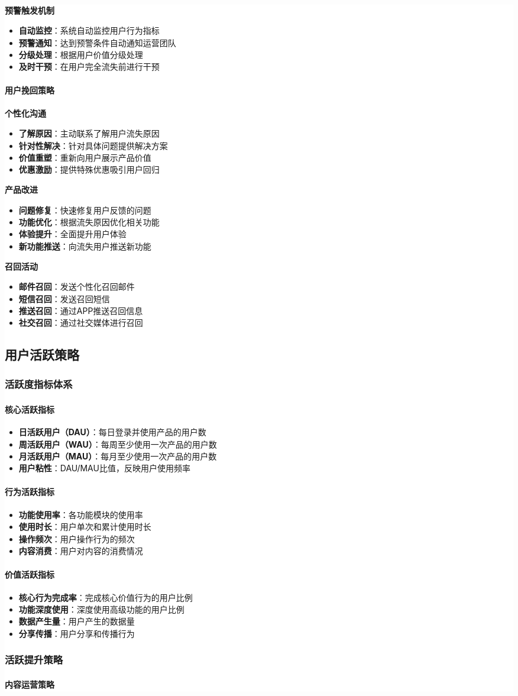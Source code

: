 **预警触发机制**
- **自动监控**：系统自动监控用户行为指标
- **预警通知**：达到预警条件自动通知运营团队
- **分级处理**：根据用户价值分级处理
- **及时干预**：在用户完全流失前进行干预

#### 用户挽回策略

**个性化沟通**
- **了解原因**：主动联系了解用户流失原因
- **针对性解决**：针对具体问题提供解决方案
- **价值重塑**：重新向用户展示产品价值
- **优惠激励**：提供特殊优惠吸引用户回归

**产品改进**
- **问题修复**：快速修复用户反馈的问题
- **功能优化**：根据流失原因优化相关功能
- **体验提升**：全面提升用户体验
- **新功能推送**：向流失用户推送新功能

**召回活动**
- **邮件召回**：发送个性化召回邮件
- **短信召回**：发送召回短信
- **推送召回**：通过APP推送召回信息
- **社交召回**：通过社交媒体进行召回

## 用户活跃策略

### 活跃度指标体系

#### 核心活跃指标
- **日活跃用户（DAU）**：每日登录并使用产品的用户数
- **周活跃用户（WAU）**：每周至少使用一次产品的用户数
- **月活跃用户（MAU）**：每月至少使用一次产品的用户数
- **用户粘性**：DAU/MAU比值，反映用户使用频率

#### 行为活跃指标
- **功能使用率**：各功能模块的使用率
- **使用时长**：用户单次和累计使用时长
- **操作频次**：用户操作行为的频次
- **内容消费**：用户对内容的消费情况

#### 价值活跃指标
- **核心行为完成率**：完成核心价值行为的用户比例
- **功能深度使用**：深度使用高级功能的用户比例
- **数据产生量**：用户产生的数据量
- **分享传播**：用户分享和传播行为

### 活跃提升策略

#### 内容运营策略
